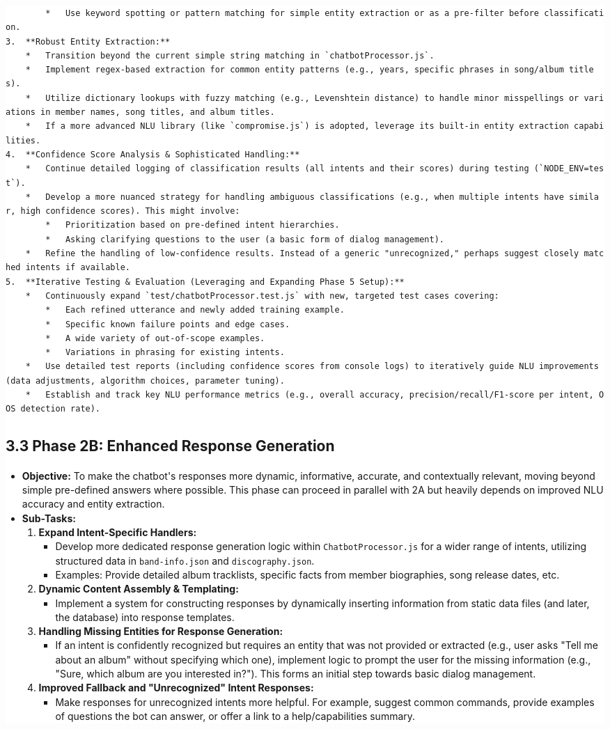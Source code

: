            *   Use keyword spotting or pattern matching for simple entity extraction or as a pre-filter before classification.
    3.  **Robust Entity Extraction:**
        *   Transition beyond the current simple string matching in `chatbotProcessor.js`.
        *   Implement regex-based extraction for common entity patterns (e.g., years, specific phrases in song/album titles).
        *   Utilize dictionary lookups with fuzzy matching (e.g., Levenshtein distance) to handle minor misspellings or variations in member names, song titles, and album titles.
        *   If a more advanced NLU library (like `compromise.js`) is adopted, leverage its built-in entity extraction capabilities.
    4.  **Confidence Score Analysis & Sophisticated Handling:**
        *   Continue detailed logging of classification results (all intents and their scores) during testing (`NODE_ENV=test`).
        *   Develop a more nuanced strategy for handling ambiguous classifications (e.g., when multiple intents have similar, high confidence scores). This might involve:
            *   Prioritization based on pre-defined intent hierarchies.
            *   Asking clarifying questions to the user (a basic form of dialog management).
        *   Refine the handling of low-confidence results. Instead of a generic "unrecognized," perhaps suggest closely matched intents if available.
    5.  **Iterative Testing & Evaluation (Leveraging and Expanding Phase 5 Setup):**
        *   Continuously expand `test/chatbotProcessor.test.js` with new, targeted test cases covering:
            *   Each refined utterance and newly added training example.
            *   Specific known failure points and edge cases.
            *   A wide variety of out-of-scope examples.
            *   Variations in phrasing for existing intents.
        *   Use detailed test reports (including confidence scores from console logs) to iteratively guide NLU improvements (data adjustments, algorithm choices, parameter tuning).
        *   Establish and track key NLU performance metrics (e.g., overall accuracy, precision/recall/F1-score per intent, OOS detection rate).

## 3.3 Phase 2B: Enhanced Response Generation

*   **Objective:** To make the chatbot's responses more dynamic, informative, accurate, and contextually relevant, moving beyond simple pre-defined answers where possible. This phase can proceed in parallel with 2A but heavily depends on improved NLU accuracy and entity extraction.
*   **Sub-Tasks:**
    1.  **Expand Intent-Specific Handlers:**
        *   Develop more dedicated response generation logic within `ChatbotProcessor.js` for a wider range of intents, utilizing structured data in `band-info.json` and `discography.json`.
        *   Examples: Provide detailed album tracklists, specific facts from member biographies, song release dates, etc.
    2.  **Dynamic Content Assembly & Templating:**
        *   Implement a system for constructing responses by dynamically inserting information from static data files (and later, the database) into response templates.
    3.  **Handling Missing Entities for Response Generation:**
        *   If an intent is confidently recognized but requires an entity that was not provided or extracted (e.g., user asks "Tell me about an album" without specifying which one), implement logic to prompt the user for the missing information (e.g., "Sure, which album are you interested in?"). This forms an initial step towards basic dialog management.
    4.  **Improved Fallback and "Unrecognized" Intent Responses:**
        *   Make responses for unrecognized intents more helpful. For example, suggest common commands, provide examples of questions the bot can answer, or offer a link to a help/capabilities summary.
